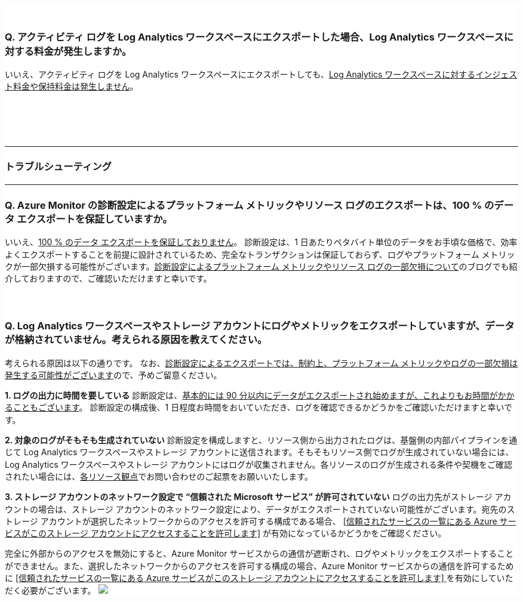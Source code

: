 
<br>


### Q. アクティビティ ログを Log Analytics ワークスペースにエクスポートした場合、Log Analytics ワークスペースに対する料金が発生しますか。
いいえ、アクティビティ ログを Log Analytics ワークスペースにエクスポートしても、[Log Analytics ワークスペースに対するインジェスト料金や保持料金は発生しません](https://learn.microsoft.com/ja-jp/azure/azure-monitor/essentials/activity-log?tabs=powershell#send-to-log-analytics-workspace)。


<br>
<br>
<br>


--------------------------------------------------------
### トラブルシューティング
--------------------------------------------------------
### Q. Azure Monitor の診断設定によるプラットフォーム メトリックやリソース ログのエクスポートは、100 % のデータ エクスポートを保証していますか。
いいえ、[100 % のデータ エクスポートを保証しておりません](https://learn.microsoft.com/ja-jp/azure/azure-monitor/essentials/create-diagnostic-settings?tabs=portal#possibility-of-duplicated-or-dropped-data)。
診断設定は、1 日あたりペタバイト単位のデータをお手頃な価格で、効率よくエクスポートすることを前提に設計されているため、完全なトランザクションは保証しておらず、ログやプラットフォーム メトリックが一部欠損する可能性がございます。[診断設定によるプラットフォーム メトリックやリソース ログの一部欠損について](https://jpazmon-integ.github.io/blog/AzureMonitorEssential/DiagnosticSettings/)のブログでも紹介しておりますので、ご確認いただけますと幸いです。


<br>



### Q. Log Analytics ワークスペースやストレージ アカウントにログやメトリックをエクスポートしていますが、データが格納されていません。考えられる原因を教えてください。
考えられる原因は以下の通りです。
なお、[診断設定によるエクスポートでは、制約上、プラットフォーム メトリックやログの一部欠損は発生する可能性がございます](https://jpazmon-integ.github.io/blog/AzureMonitorEssential/DiagnosticSettings/)ので、予めご留意ください。

**1. ログの出力に時間を要している**
診断設定は、[基本的には 90 分以内にデータがエクスポートされ始めますが、これよりもお時間がかかることもございます](https://learn.microsoft.com/ja-jp/azure/azure-monitor/essentials/diagnostic-settings#requirements-and-limitations)。
診断設定の構成後、1 日程度お時間をおいていただき、ログを確認できるかどうかをご確認いただけますと幸いです。


**2. 対象のログがそもそも生成されていない**
診断設定を構成しますと、リソース側から出力されたログは、基盤側の内部パイプラインを通じて Log Analytics ワークスペースやストレージ アカウントに送信されます。そもそもリソース側でログが生成されていない場合には、Log Analytics ワークスペースやストレージ アカウントにはログが収集されません。各リソースのログが生成される条件や契機をご確認されたい場合には、[各リソース観点](https://learn.microsoft.com/ja-jp/azure/azure-monitor/reference/logs-index)でお問い合わせのご起票をお願いいたします。


**3. ストレージ アカウントのネットワーク設定で “信頼された Microsoft サービス” が許可されていない**
ログの出力先がストレージ アカウントの場合は、ストレージ アカウントのネットワーク設定により、データがエクスポートされていない可能性がございます。宛先のストレージ アカウントが選択したネットワークからのアクセスを許可する構成である場合、 <u>[信頼されたサービスの一覧にある Azure サービスがこのストレージ アカウントにアクセスすることを許可します]</u> が有効になっているかどうかをご確認ください。

完全に外部からのアクセスを無効にすると、Azure Monitor サービスからの通信が遮断され、ログやメトリックをエクスポートすることができません。また、選択したネットワークからのアクセスを許可する構成の場合、Azure Monitor サービスからの通信を許可するために <u>[信頼されたサービスの一覧にある Azure サービスがこのストレージ アカウントにアクセスすることを許可します] </u>を有効にしていただく必要がございます。
<img width="900" src="../MonitorDiagnosticsSettingFAQ/image14.png">
